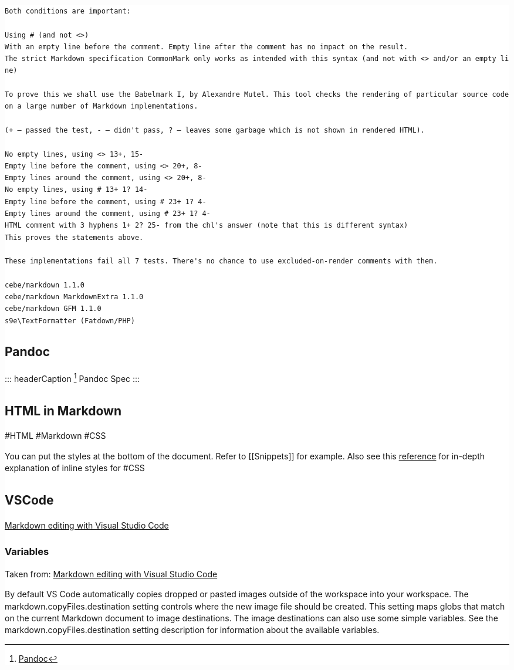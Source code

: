     Both conditions are important:

    Using # (and not <>)
    With an empty line before the comment. Empty line after the comment has no impact on the result.
    The strict Markdown specification CommonMark only works as intended with this syntax (and not with <> and/or an empty line)

    To prove this we shall use the Babelmark I, by Alexandre Mutel. This tool checks the rendering of particular source code on a large number of Markdown implementations.

    (+ — passed the test, - — didn't pass, ? — leaves some garbage which is not shown in rendered HTML).

    No empty lines, using <> 13+, 15-
    Empty line before the comment, using <> 20+, 8-
    Empty lines around the comment, using <> 20+, 8-
    No empty lines, using # 13+ 1? 14-
    Empty line before the comment, using # 23+ 1? 4-
    Empty lines around the comment, using # 23+ 1? 4-
    HTML comment with 3 hyphens 1+ 2? 25- from the chl's answer (note that this is different syntax)
    This proves the statements above.

    These implementations fail all 7 tests. There's no chance to use excluded-on-render comments with them.

    cebe/markdown 1.1.0
    cebe/markdown MarkdownExtra 1.1.0
    cebe/markdown GFM 1.1.0
    s9e\TextFormatter (Fatdown/PHP)


## Pandoc 
::: headerCaption
[^7] Pandoc Spec
:::

## HTML in Markdown
#HTML #Markdown #CSS

You can put the styles at the bottom of the document. Refer to [[Snippets]] for example. Also see this [reference](https://www.freecodecamp.org/news/inline-css-guide-how-to-style-an-html-tag-directly/) for in-depth explanation of inline styles for #CSS

## VSCode

[Markdown editing with Visual Studio Code](https://code.visualstudio.com/docs/languages/markdown)

### Variables

Taken from: [Markdown editing with Visual Studio Code](https://code.visualstudio.com/docs/languages/markdown#:~:text=By%20default%20VS%20Code,r/image.png.)

By default VS Code automatically copies dropped or pasted images outside of the workspace into your workspace. The markdown.copyFiles.destination setting controls where the new image file should be created. This setting maps globs that match on the current Markdown document to image destinations. The image destinations can also use some simple variables. See the markdown.copyFiles.destination setting description for information about the available variables.


[//]: # (this is a comment)
[//]: <this is also a comment apparently>
[//]: # "this is a comment"
[comment]: # (could possibly use this to link ALL comments)
[^1]: [Markdown Spec](https://daringfireball.net/projects/markdown/syntax) 
[^2]: [Commonmark Spec](https://spec.commonmark.org/0.30/)
[^3]: [GFM Spec](https://github.github.com/gfm/)
[^4]: [Source for linking options in md syntax](https://stackoverflow.com/questions/24580042/github-markdown-are-macros-and-variables-possible#:~:text=Below%20are%20a%20few%20ways%20to%20write%20Reference%2DLinks)
[^5]: [Source for link titling in md syntax](https://daringfireball.net/projects/markdown/syntax#hr:~:text=SPAN%20ELEMENTS-,LINKS,-Markdown%20supports%20two)
[^6]: [Source for footnotes in md syntax](https://daringfireball.net/projects/markdown/syntax#hr:~:text=Here%E2%80%99s%20an%20example%20of%20reference%20links%20in%20action%3A)
[^7]: [Pandoc](https://pandoc.org/)